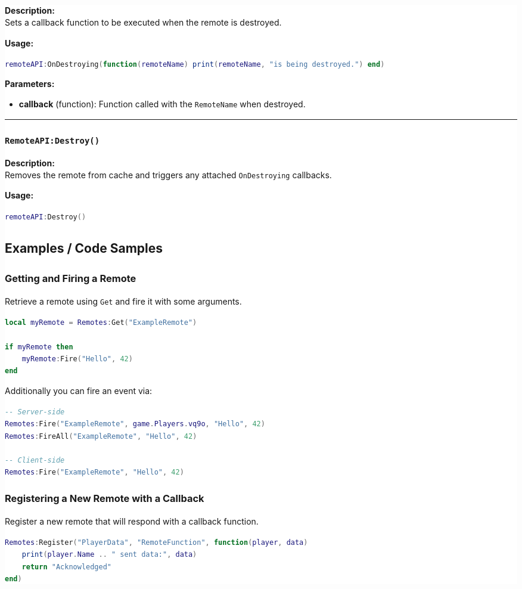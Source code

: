 **Description:**\
Sets a callback function to be executed when the remote is destroyed.

**Usage:**

```lua
remoteAPI:OnDestroying(function(remoteName) print(remoteName, "is being destroyed.") end)
```

**Parameters:**

* **callback** (function): Function called with the `RemoteName` when destroyed.

***

### `RemoteAPI:Destroy()`

**Description:**\
Removes the remote from cache and triggers any attached `OnDestroying` callbacks.

**Usage:**

```lua
remoteAPI:Destroy()
```

## Examples / Code Samples

### Getting and Firing a Remote

Retrieve a remote using `Get` and fire it with some arguments.

```lua
local myRemote = Remotes:Get("ExampleRemote")

if myRemote then
    myRemote:Fire("Hello", 42)
end
```

Additionally you can fire an event via:

```lua
-- Server-side
Remotes:Fire("ExampleRemote", game.Players.vq9o, "Hello", 42)
Remotes:FireAll("ExampleRemote", "Hello", 42)

-- Client-side
Remotes:Fire("ExampleRemote", "Hello", 42)
```

### Registering a New Remote with a Callback

Register a new remote that will respond with a callback function.

```lua
Remotes:Register("PlayerData", "RemoteFunction", function(player, data)
    print(player.Name .. " sent data:", data)
    return "Acknowledged"
end)
```

